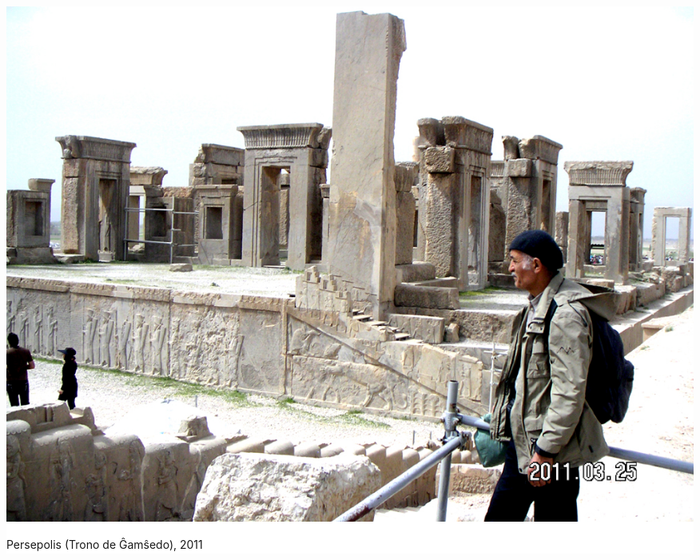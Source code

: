 ![Persepolis (Trono de Ĝamŝedo), 2011](/assets/img/vojagxoj/irano/Firdaus_en_Persepolis.jpg)

Persepolis (Trono de Ĝamŝedo), 2011
